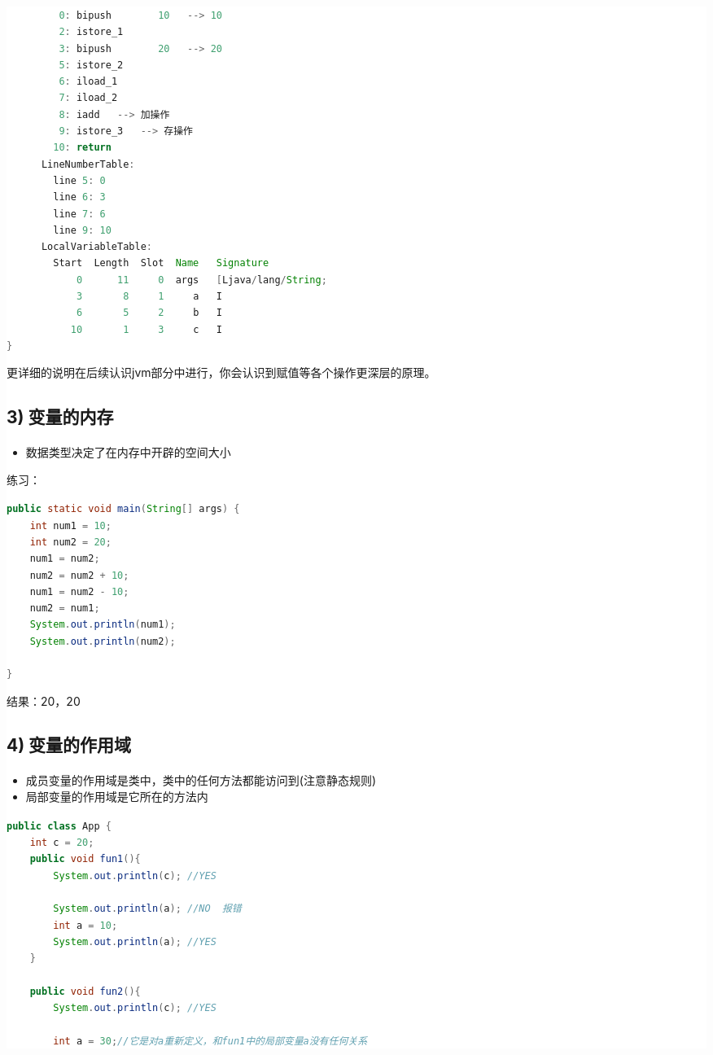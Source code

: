 ```java
         0: bipush        10   --> 10
         2: istore_1  
         3: bipush        20   --> 20
         5: istore_2  
         6: iload_1  
         7: iload_2  
         8: iadd   --> 加操作
         9: istore_3   --> 存操作
        10: return  
      LineNumberTable:  
        line 5: 0  
        line 6: 3  
        line 7: 6  
        line 9: 10  
      LocalVariableTable:  
        Start  Length  Slot  Name   Signature  
            0      11     0  args   [Ljava/lang/String;  
            3       8     1     a   I  
            6       5     2     b   I  
           10       1     3     c   I  
}
```
更详细的说明在后续认识jvm部分中进行，你会认识到赋值等各个操作更深层的原理。

## 3) 变量的内存

- 数据类型决定了在内存中开辟的空间大小

练习：
```java
public static void main(String[] args) {  
    int num1 = 10;  
	int num2 = 20;  
	num1 = num2;  
	num2 = num2 + 10;  
	num1 = num2 - 10;  
	num2 = num1;  
	System.out.println(num1);  
	System.out.println(num2);  
  
}
```
结果：20，20

## 4) 变量的作用域

- 成员变量的作用域是类中，类中的任何方法都能访问到(注意静态规则)
- 局部变量的作用域是它所在的方法内

```java
public class App {  
    int c = 20;  
	public void fun1(){  
		System.out.println(c); //YES  
		
		System.out.println(a); //NO  报错
		int a = 10;  
		System.out.println(a); //YES  
	}  
	
	public void fun2(){  
		System.out.println(c); //YES  
	
		int a = 30;//它是对a重新定义，和fun1中的局部变量a没有任何关系  
```